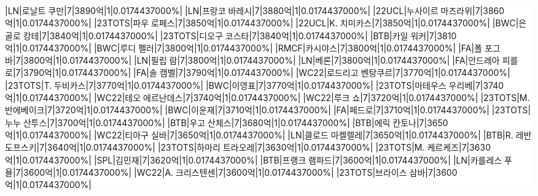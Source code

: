 |LN|로날트 쿠만|7|3890억|1|0.0174437000%|
|LN|프랑코 바레시|7|3880억|1|0.0174437000%|
|22UCL|누사이르 마즈라위|7|3860억|1|0.0174437000%|
|23TOTS|파우 로페스|7|3850억|1|0.0174437000%|
|22UCL|K. 치미카스|7|3850억|1|0.0174437000%|
|BWC|은골로 캉테|7|3840억|1|0.0174437000%|
|23TOTS|디오구 코스타|7|3840억|1|0.0174437000%|
|BTB|카일 워커|7|3810억|1|0.0174437000%|
|BWC|루디 펠러|7|3800억|1|0.0174437000%|
|RMCF|카시야스|7|3800억|1|0.0174437000%|
|FA|폴 포그바|7|3800억|1|0.0174437000%|
|LN|필립 람|7|3800억|1|0.0174437000%|
|LN|베론|7|3800억|1|0.0174437000%|
|FA|안드레아 피를로|7|3790억|1|0.0174437000%|
|FA|솔 캠벨|7|3790억|1|0.0174437000%|
|WC22|로드리고 벤탕쿠르|7|3770억|1|0.0174437000%|
|23TOTS|T. 두비카스|7|3770억|1|0.0174437000%|
|BWC|이영표|7|3770억|1|0.0174437000%|
|23TOTS|마테우스 우리베|7|3740억|1|0.0174437000%|
|WC22|테오 에르난데스|7|3740억|1|0.0174437000%|
|WC22|루크 쇼|7|3720억|1|0.0174437000%|
|23TOTS|M. 반에베이크|7|3720억|1|0.0174437000%|
|BWC|이운재|7|3710억|1|0.0174437000%|
|FA|페드로|7|3710억|1|0.0174437000%|
|23TOTS|누누 산투스|7|3700억|1|0.0174437000%|
|BTB|우고 산체스|7|3680억|1|0.0174437000%|
|BTB|에릭 칸토나|7|3650억|1|0.0174437000%|
|WC22|티아구 실바|7|3650억|1|0.0174437000%|
|LN|클로드 마켈렐레|7|3650억|1|0.0174437000%|
|BTB|R. 레반도프스키|7|3640억|1|0.0174437000%|
|23TOTS|하마리 트라오레|7|3630억|1|0.0174437000%|
|23TOTS|M. 케르케즈|7|3630억|1|0.0174437000%|
|SPL|김민재|7|3620억|1|0.0174437000%|
|BTB|프랭크 램파드|7|3600억|1|0.0174437000%|
|LN|카를레스 푸욜|7|3600억|1|0.0174437000%|
|WC22|A. 크리스텐센|7|3600억|1|0.0174437000%|
|23TOTS|브라이스 삼바|7|3600억|1|0.0174437000%|